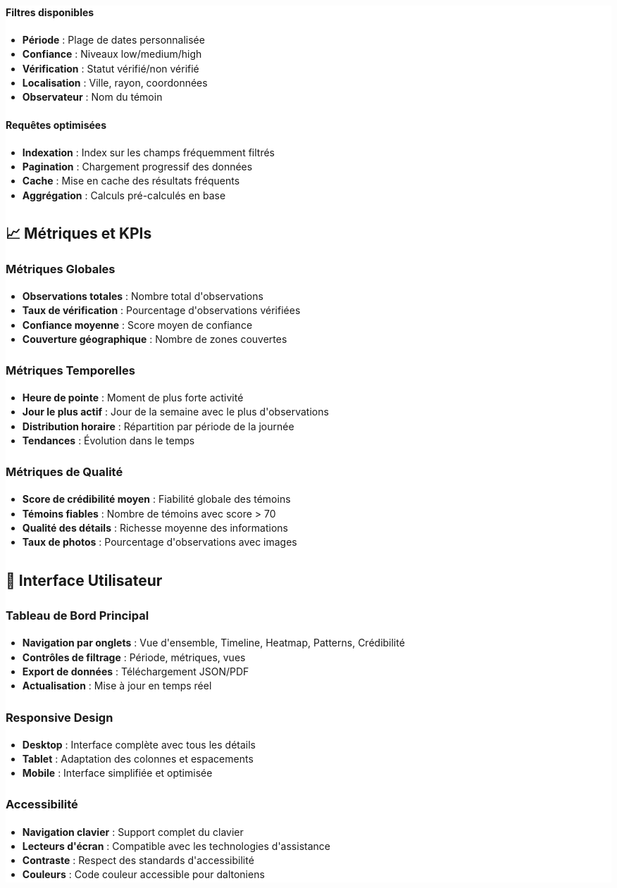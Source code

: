 #### Filtres disponibles
- **Période** : Plage de dates personnalisée
- **Confiance** : Niveaux low/medium/high
- **Vérification** : Statut vérifié/non vérifié
- **Localisation** : Ville, rayon, coordonnées
- **Observateur** : Nom du témoin

#### Requêtes optimisées
- **Indexation** : Index sur les champs fréquemment filtrés
- **Pagination** : Chargement progressif des données
- **Cache** : Mise en cache des résultats fréquents
- **Aggrégation** : Calculs pré-calculés en base

## 📈 Métriques et KPIs

### Métriques Globales
- **Observations totales** : Nombre total d'observations
- **Taux de vérification** : Pourcentage d'observations vérifiées
- **Confiance moyenne** : Score moyen de confiance
- **Couverture géographique** : Nombre de zones couvertes

### Métriques Temporelles
- **Heure de pointe** : Moment de plus forte activité
- **Jour le plus actif** : Jour de la semaine avec le plus d'observations
- **Distribution horaire** : Répartition par période de la journée
- **Tendances** : Évolution dans le temps

### Métriques de Qualité
- **Score de crédibilité moyen** : Fiabilité globale des témoins
- **Témoins fiables** : Nombre de témoins avec score > 70
- **Qualité des détails** : Richesse moyenne des informations
- **Taux de photos** : Pourcentage d'observations avec images

## 🎨 Interface Utilisateur

### Tableau de Bord Principal
- **Navigation par onglets** : Vue d'ensemble, Timeline, Heatmap, Patterns, Crédibilité
- **Contrôles de filtrage** : Période, métriques, vues
- **Export de données** : Téléchargement JSON/PDF
- **Actualisation** : Mise à jour en temps réel

### Responsive Design
- **Desktop** : Interface complète avec tous les détails
- **Tablet** : Adaptation des colonnes et espacements
- **Mobile** : Interface simplifiée et optimisée

### Accessibilité
- **Navigation clavier** : Support complet du clavier
- **Lecteurs d'écran** : Compatible avec les technologies d'assistance
- **Contraste** : Respect des standards d'accessibilité
- **Couleurs** : Code couleur accessible pour daltoniens
